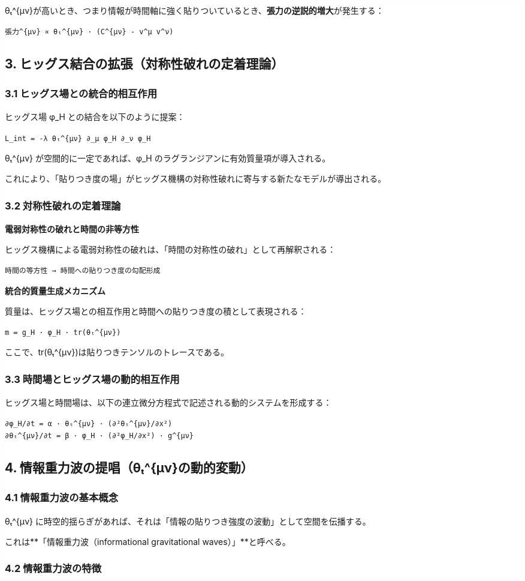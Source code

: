 θₜ^{μν}が高いとき、つまり情報が時間軸に強く貼りついているとき、**張力の逆説的増大**が発生する：

```
張力^{μν} ∝ θₜ^{μν} · (C^{μν} - v^μ v^ν)
```

## 3. ヒッグス結合の拡張（対称性破れの定着理論）

### 3.1 ヒッグス場との統合的相互作用

ヒッグス場 φ_H との結合を以下のように提案：

```
L_int = -λ θₜ^{μν} ∂_μ φ_H ∂_ν φ_H
```

θₜ^{μν} が空間的に一定であれば、φ_H のラグランジアンに有効質量項が導入される。

これにより、「貼りつき度の場」がヒッグス機構の対称性破れに寄与する新たなモデルが導出される。

### 3.2 対称性破れの定着理論

**電弱対称性の破れと時間の非等方性**

ヒッグス機構による電弱対称性の破れは、「時間の対称性の破れ」として再解釈される：

```
時間の等方性 → 時間への貼りつき度の勾配形成
```

**統合的質量生成メカニズム**

質量は、ヒッグス場との相互作用と時間への貼りつき度の積として表現される：

```
m = g_H · φ_H · tr(θₜ^{μν})
```

ここで、tr(θₜ^{μν})は貼りつきテンソルのトレースである。

### 3.3 時間場とヒッグス場の動的相互作用

ヒッグス場と時間場は、以下の連立微分方程式で記述される動的システムを形成する：

```
∂φ_H/∂t = α · θₜ^{μν} · (∂²θₜ^{μν}/∂x²)
∂θₜ^{μν}/∂t = β · φ_H · (∂²φ_H/∂x²) · g^{μν}
```

## 4. 情報重力波の提唱（θₜ^{μν}の動的変動）

### 4.1 情報重力波の基本概念

θₜ^{μν} に時空的揺らぎがあれば、それは「情報の貼りつき強度の波動」として空間を伝播する。

これは**「情報重力波（informational gravitational waves）」**と呼べる。

### 4.2 情報重力波の特徴
